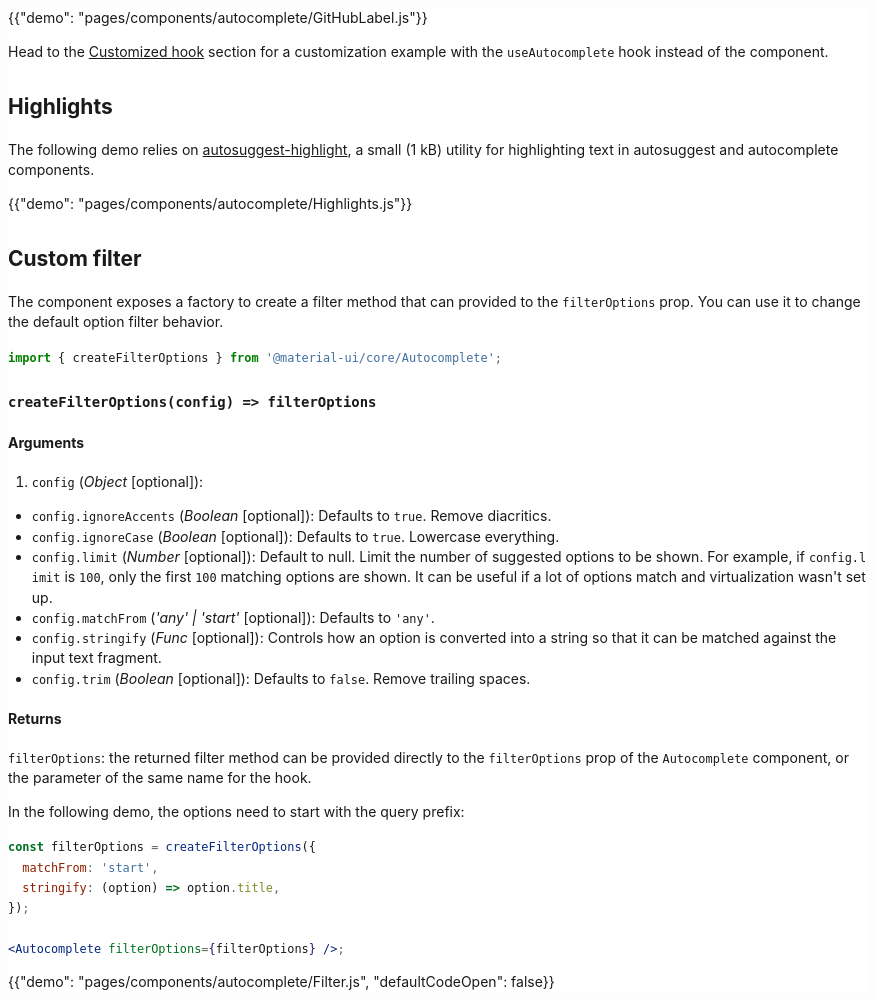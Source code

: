 {{"demo": "pages/components/autocomplete/GitHubLabel.js"}}

Head to the [Customized hook](#customized-hook) section for a customization example with the `useAutocomplete` hook instead of the component.

## Highlights

The following demo relies on [autosuggest-highlight](https://github.com/moroshko/autosuggest-highlight), a small (1 kB) utility for highlighting text in autosuggest and autocomplete components.

{{"demo": "pages/components/autocomplete/Highlights.js"}}

## Custom filter

The component exposes a factory to create a filter method that can provided to the `filterOptions` prop.
You can use it to change the default option filter behavior.

```js
import { createFilterOptions } from '@material-ui/core/Autocomplete';
```

### `createFilterOptions(config) => filterOptions`

#### Arguments

1. `config` (_Object_ [optional]):

- `config.ignoreAccents` (_Boolean_ [optional]): Defaults to `true`. Remove diacritics.
- `config.ignoreCase` (_Boolean_ [optional]): Defaults to `true`. Lowercase everything.
- `config.limit` (_Number_ [optional]): Default to null. Limit the number of suggested options to be shown. For example, if `config.limit` is `100`, only the first `100` matching options are shown. It can be useful if a lot of options match and virtualization wasn't set up.
- `config.matchFrom` (_'any' | 'start'_ [optional]): Defaults to `'any'`.
- `config.stringify` (_Func_ [optional]): Controls how an option is converted into a string so that it can be matched against the input text fragment.
- `config.trim` (_Boolean_ [optional]): Defaults to `false`. Remove trailing spaces.

#### Returns

`filterOptions`: the returned filter method can be provided directly to the `filterOptions` prop of the `Autocomplete` component, or the parameter of the same name for the hook.

In the following demo, the options need to start with the query prefix:

```jsx
const filterOptions = createFilterOptions({
  matchFrom: 'start',
  stringify: (option) => option.title,
});

<Autocomplete filterOptions={filterOptions} />;
```

{{"demo": "pages/components/autocomplete/Filter.js", "defaultCodeOpen": false}}
